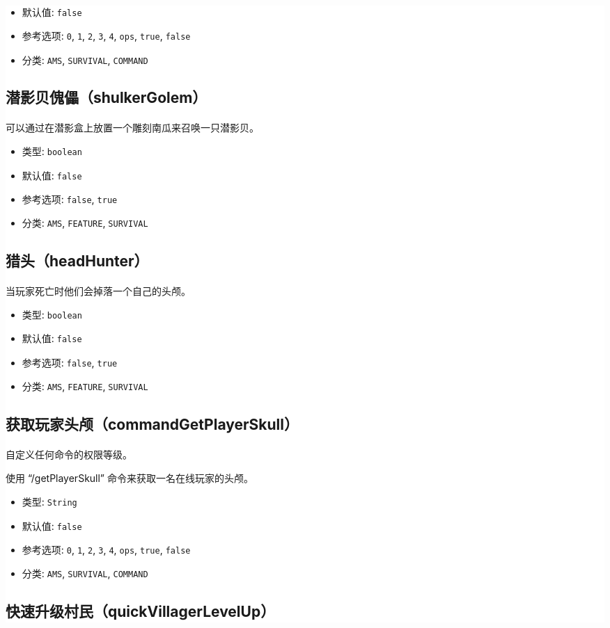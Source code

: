 
- 默认值: `false`



- 参考选项: `0`, `1`, `2`, `3`, `4`, `ops`, `true`, `false`



- 分类: `AMS`, `SURVIVAL`, `COMMAND`

## 潜影贝傀儡（shulkerGolem）

可以通过在潜影盒上放置一个雕刻南瓜来召唤一只潜影贝。

- 类型: `boolean`



- 默认值: `false`



- 参考选项: `false`, `true`



- 分类: `AMS`, `FEATURE`, `SURVIVAL`

## 猎头（headHunter）

当玩家死亡时他们会掉落一个自己的头颅。

- 类型: `boolean`



- 默认值: `false`



- 参考选项: `false`, `true`



- 分类: `AMS`, `FEATURE`, `SURVIVAL`

## 获取玩家头颅（commandGetPlayerSkull）

自定义任何命令的权限等级。

使用 “/getPlayerSkull” 命令来获取一名在线玩家的头颅。

- 类型: `String`



- 默认值: `false`



- 参考选项: `0`, `1`, `2`, `3`, `4`, `ops`, `true`, `false`



- 分类: `AMS`, `SURVIVAL`, `COMMAND`

## 快速升级村民（quickVillagerLevelUp）
